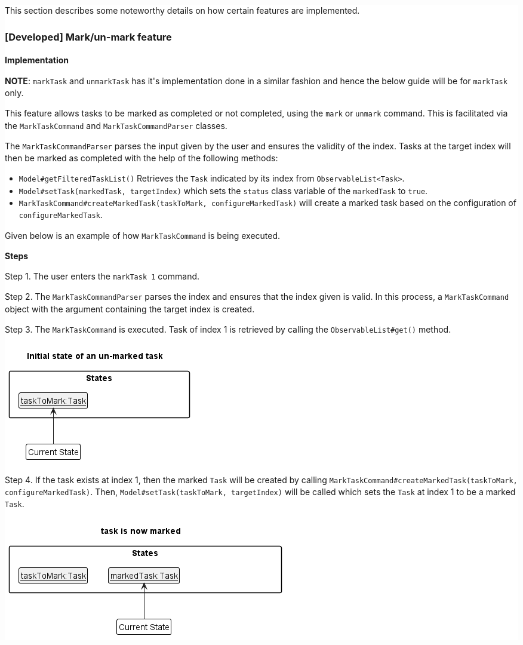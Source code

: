 This section describes some noteworthy details on how certain features are implemented.

### \[Developed\] Mark/un-mark feature

**Implementation**

**NOTE**: `markTask` and `unmarkTask` has it's implementation done in a similar fashion and hence the below guide will be for
`markTask` only.

This feature allows tasks to be marked as completed or not completed, using the `mark` or `unmark` command. This is facilitated
via the `MarkTaskCommand` and `MarkTaskCommandParser` classes.

The `MarkTaskCommandParser` parses the input given by the user and ensures the validity of the index. Tasks at the target index
will then be marked as completed with the help of the following methods:

* `Model#getFilteredTaskList()` Retrieves the `Task` indicated by its index from `ObservableList<Task>`.
* `Model#setTask(markedTask, targetIndex)` which sets the `status` class variable of the `markedTask` to `true`.
* `MarkTaskCommand#createMarkedTask(taskToMark, configureMarkedTask)` will create a marked task based on the configuration of `configureMarkedTask`.

Given below is an example of how `MarkTaskCommand` is being executed.

**Steps**

Step 1. The user enters the `markTask 1` command.

Step 2. The `MarkTaskCommandParser` parses the index and ensures that the index given is valid. In this process, a `MarkTaskCommand` object with the argument containing the target index is created.

Step 3. The `MarkTaskCommand` is executed. Task of index 1 is retrieved by calling the `ObservableList#get()` method.

![MarkTaskState0](images/MarkTaskState0.png)

Step 4. If the task exists at index 1, then the marked `Task` will be created by calling
`MarkTaskCommand#createMarkedTask(taskToMark, configureMarkedTask)`. Then, `Model#setTask(taskToMark, targetIndex)` will be called which sets the `Task` at index 1 to be a marked `Task`.

![MarkTaskState1](images/MarkTaskState1.png)
